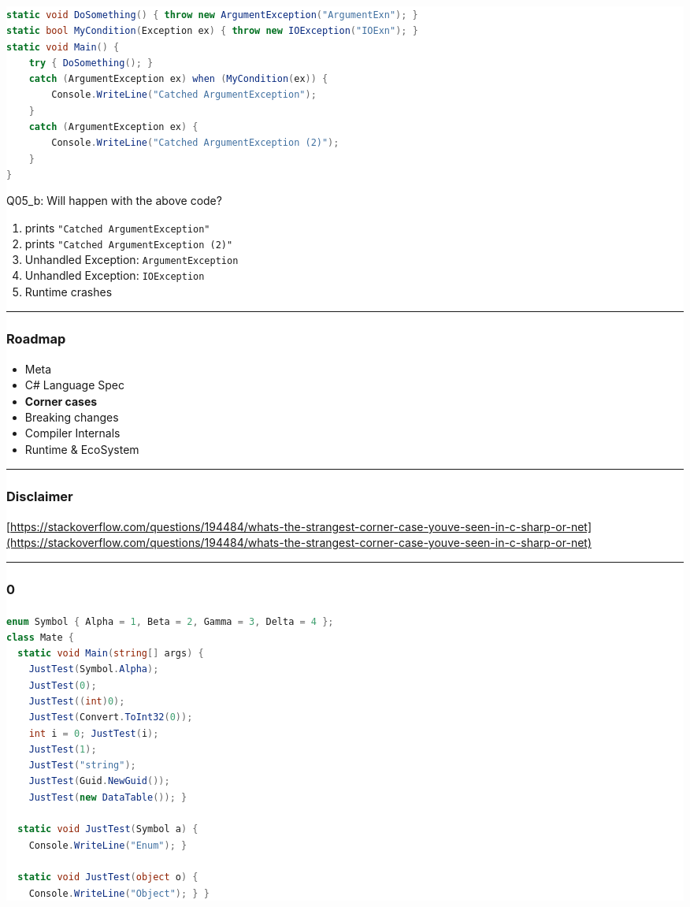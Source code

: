 ```csharp
static void DoSomething() { throw new ArgumentException("ArgumentExn"); }
static bool MyCondition(Exception ex) { throw new IOException("IOExn"); }
static void Main() {
    try { DoSomething(); }
    catch (ArgumentException ex) when (MyCondition(ex)) {
        Console.WriteLine("Catched ArgumentException"); 
    }
    catch (ArgumentException ex) {
        Console.WriteLine("Catched ArgumentException (2)"); 
    }
}
```

Q05_b: Will happen with the above code?

1. prints `"Catched ArgumentException"`
2. prints `"Catched ArgumentException (2)"`
2. Unhandled Exception: `ArgumentException`
3. Unhandled Exception: `IOException`
4. Runtime crashes

***

### Roadmap

- Meta
- C# Language Spec
- **Corner cases**
- Breaking changes
- Compiler Internals
- Runtime & EcoSystem

---



### Disclaimer

[https://stackoverflow.com/questions/194484/whats-the-strangest-corner-case-youve-seen-in-c-sharp-or-net](https://stackoverflow.com/questions/194484/whats-the-strangest-corner-case-youve-seen-in-c-sharp-or-net)

---

### 0

```csharp
enum Symbol { Alpha = 1, Beta = 2, Gamma = 3, Delta = 4 };
class Mate {
  static void Main(string[] args) {
    JustTest(Symbol.Alpha);
    JustTest(0);
    JustTest((int)0);
    JustTest(Convert.ToInt32(0));
    int i = 0; JustTest(i);
    JustTest(1);
    JustTest("string");
    JustTest(Guid.NewGuid());
    JustTest(new DataTable()); }

  static void JustTest(Symbol a) {
    Console.WriteLine("Enum"); }

  static void JustTest(object o) {
    Console.WriteLine("Object"); } }
```
